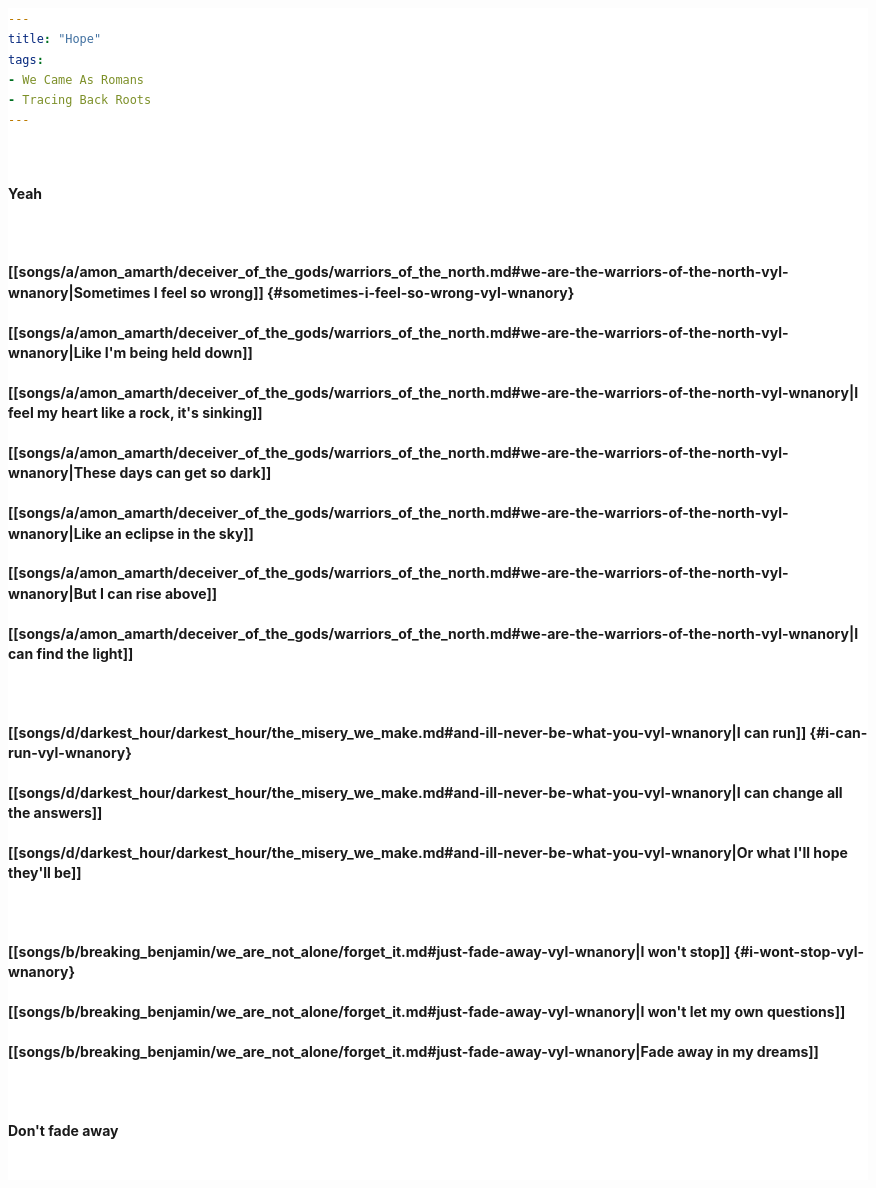 ```yaml
---
title: "Hope"
tags:
- We Came As Romans
- Tracing Back Roots
---
```

&nbsp;
#### Yeah
&nbsp;
#### [[songs/a/amon_amarth/deceiver_of_the_gods/warriors_of_the_north.md#we-are-the-warriors-of-the-north-vyl-wnanory|Sometimes I feel so wrong]] {#sometimes-i-feel-so-wrong-vyl-wnanory}
#### [[songs/a/amon_amarth/deceiver_of_the_gods/warriors_of_the_north.md#we-are-the-warriors-of-the-north-vyl-wnanory|Like I'm being held down]]
#### [[songs/a/amon_amarth/deceiver_of_the_gods/warriors_of_the_north.md#we-are-the-warriors-of-the-north-vyl-wnanory|I feel my heart like a rock, it's sinking]]
#### [[songs/a/amon_amarth/deceiver_of_the_gods/warriors_of_the_north.md#we-are-the-warriors-of-the-north-vyl-wnanory|These days can get so dark]]
#### [[songs/a/amon_amarth/deceiver_of_the_gods/warriors_of_the_north.md#we-are-the-warriors-of-the-north-vyl-wnanory|Like an eclipse in the sky]]
#### [[songs/a/amon_amarth/deceiver_of_the_gods/warriors_of_the_north.md#we-are-the-warriors-of-the-north-vyl-wnanory|But I can rise above]]
#### [[songs/a/amon_amarth/deceiver_of_the_gods/warriors_of_the_north.md#we-are-the-warriors-of-the-north-vyl-wnanory|I can find the light]]
&nbsp;
#### [[songs/d/darkest_hour/darkest_hour/the_misery_we_make.md#and-ill-never-be-what-you-vyl-wnanory|I can run]] {#i-can-run-vyl-wnanory}
#### [[songs/d/darkest_hour/darkest_hour/the_misery_we_make.md#and-ill-never-be-what-you-vyl-wnanory|I can change all the answers]]
#### [[songs/d/darkest_hour/darkest_hour/the_misery_we_make.md#and-ill-never-be-what-you-vyl-wnanory|Or what I'll hope they'll be]]
&nbsp;
#### [[songs/b/breaking_benjamin/we_are_not_alone/forget_it.md#just-fade-away-vyl-wnanory|I won't stop]] {#i-wont-stop-vyl-wnanory}
#### [[songs/b/breaking_benjamin/we_are_not_alone/forget_it.md#just-fade-away-vyl-wnanory|I won't let my own questions]]
#### [[songs/b/breaking_benjamin/we_are_not_alone/forget_it.md#just-fade-away-vyl-wnanory|Fade away in my dreams]]
&nbsp;
#### Don't fade away
&nbsp;